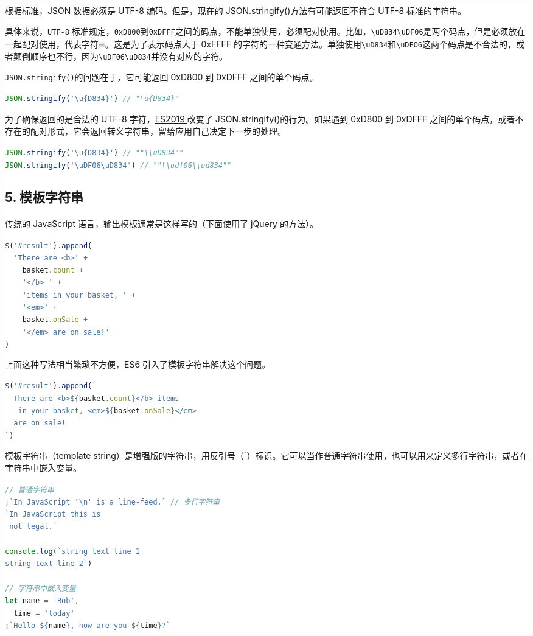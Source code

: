 根据标准，JSON 数据必须是 UTF-8 编码。但是，现在的 JSON.stringify()方法有可能返回不符合 UTF-8 标准的字符串。

具体来说，`UTF-8` 标准规定，`0xD800`到`0xDFFF`之间的码点，不能单独使用，必须配对使用。比如，`\uD834\uDF06`是两个码点，但是必须放在一起配对使用，代表字符`𝌆`。这是为了表示码点大于 0xFFFF 的字符的一种变通方法。单独使用`\uD834`和`\uDFO6`这两个码点是不合法的，或者颠倒顺序也不行，因为`\uDF06\uD834`并没有对应的字符。

`JSON.stringify()`的问题在于，它可能返回 0xD800 到 0xDFFF 之间的单个码点。

```js
JSON.stringify('\u{D834}') // "\u{D834}"
```

为了确保返回的是合法的 UTF-8 字符，[ES2019 ](https://github.com/tc39/proposal-well-formed-stringify)改变了 JSON.stringify()的行为。如果遇到 0xD800 到 0xDFFF 之间的单个码点，或者不存在的配对形式，它会返回转义字符串，留给应用自己决定下一步的处理。

```js
JSON.stringify('\u{D834}') // ""\\uD834""
JSON.stringify('\uDF06\uD834') // ""\\udf06\\ud834""
```

## 5. 模板字符串

传统的 JavaScript 语言，输出模板通常是这样写的（下面使用了 jQuery 的方法）。

```js
$('#result').append(
  'There are <b>' +
    basket.count +
    '</b> ' +
    'items in your basket, ' +
    '<em>' +
    basket.onSale +
    '</em> are on sale!'
)
```

上面这种写法相当繁琐不方便，ES6 引入了模板字符串解决这个问题。

```js
$('#result').append(`
  There are <b>${basket.count}</b> items
   in your basket, <em>${basket.onSale}</em>
  are on sale!
`)
```

模板字符串（template string）是增强版的字符串，用反引号（`）标识。它可以当作普通字符串使用，也可以用来定义多行字符串，或者在字符串中嵌入变量。

```js
// 普通字符串
;`In JavaScript '\n' is a line-feed.` // 多行字符串
`In JavaScript this is
 not legal.`

console.log(`string text line 1
string text line 2`)

// 字符串中嵌入变量
let name = 'Bob',
  time = 'today'
;`Hello ${name}, how are you ${time}?`
```
